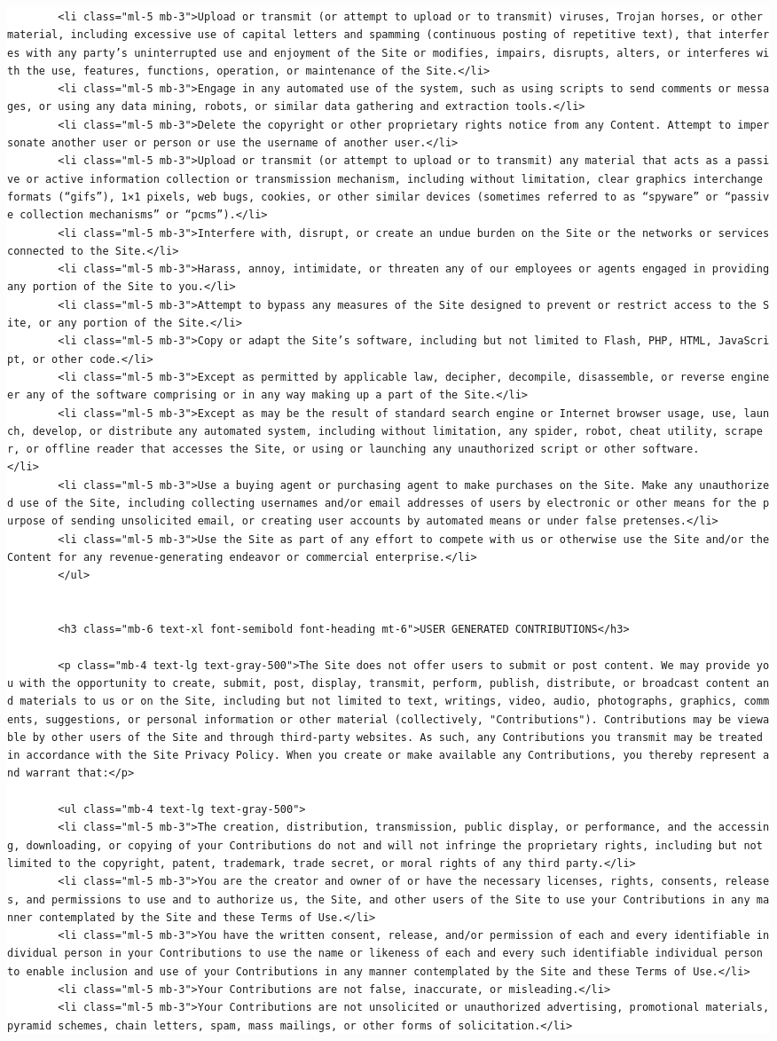 			<li class="ml-5 mb-3">Upload or transmit (or attempt to upload or to transmit) viruses, Trojan horses, or other material, including excessive use of capital letters and spamming (continuous posting of repetitive text), that interferes with any party’s uninterrupted use and enjoyment of the Site or modifies, impairs, disrupts, alters, or interferes with the use, features, functions, operation, or maintenance of the Site.</li>
			<li class="ml-5 mb-3">Engage in any automated use of the system, such as using scripts to send comments or messages, or using any data mining, robots, or similar data gathering and extraction tools.</li>
			<li class="ml-5 mb-3">Delete the copyright or other proprietary rights notice from any Content. Attempt to impersonate another user or person or use the username of another user.</li>
			<li class="ml-5 mb-3">Upload or transmit (or attempt to upload or to transmit) any material that acts as a passive or active information collection or transmission mechanism, including without limitation, clear graphics interchange formats (“gifs”), 1×1 pixels, web bugs, cookies, or other similar devices (sometimes referred to as “spyware” or “passive collection mechanisms” or “pcms”).</li>
			<li class="ml-5 mb-3">Interfere with, disrupt, or create an undue burden on the Site or the networks or services connected to the Site.</li>
			<li class="ml-5 mb-3">Harass, annoy, intimidate, or threaten any of our employees or agents engaged in providing any portion of the Site to you.</li>
			<li class="ml-5 mb-3">Attempt to bypass any measures of the Site designed to prevent or restrict access to the Site, or any portion of the Site.</li>
			<li class="ml-5 mb-3">Copy or adapt the Site’s software, including but not limited to Flash, PHP, HTML, JavaScript, or other code.</li>
			<li class="ml-5 mb-3">Except as permitted by applicable law, decipher, decompile, disassemble, or reverse engineer any of the software comprising or in any way making up a part of the Site.</li>
			<li class="ml-5 mb-3">Except as may be the result of standard search engine or Internet browser usage, use, launch, develop, or distribute any automated system, including without limitation, any spider, robot, cheat utility, scraper, or offline reader that accesses the Site, or using or launching any unauthorized script or other software.						</li>
			<li class="ml-5 mb-3">Use a buying agent or purchasing agent to make purchases on the Site. Make any unauthorized use of the Site, including collecting usernames and/or email addresses of users by electronic or other means for the purpose of sending unsolicited email, or creating user accounts by automated means or under false pretenses.</li>
			<li class="ml-5 mb-3">Use the Site as part of any effort to compete with us or otherwise use the Site and/or the Content for any revenue-generating endeavor or commercial enterprise.</li>
			</ul>
			
	
			<h3 class="mb-6 text-xl font-semibold font-heading mt-6">USER GENERATED CONTRIBUTIONS</h3>
			
			<p class="mb-4 text-lg text-gray-500">The Site does not offer users to submit or post content. We may provide you with the opportunity to create, submit, post, display, transmit, perform, publish, distribute, or broadcast content and materials to us or on the Site, including but not limited to text, writings, video, audio, photographs, graphics, comments, suggestions, or personal information or other material (collectively, "Contributions"). Contributions may be viewable by other users of the Site and through third-party websites. As such, any Contributions you transmit may be treated in accordance with the Site Privacy Policy. When you create or make available any Contributions, you thereby represent and warrant that:</p>

			<ul class="mb-4 text-lg text-gray-500">
			<li class="ml-5 mb-3">The creation, distribution, transmission, public display, or performance, and the accessing, downloading, or copying of your Contributions do not and will not infringe the proprietary rights, including but not limited to the copyright, patent, trademark, trade secret, or moral rights of any third party.</li>
			<li class="ml-5 mb-3">You are the creator and owner of or have the necessary licenses, rights, consents, releases, and permissions to use and to authorize us, the Site, and other users of the Site to use your Contributions in any manner contemplated by the Site and these Terms of Use.</li>
			<li class="ml-5 mb-3">You have the written consent, release, and/or permission of each and every identifiable individual person in your Contributions to use the name or likeness of each and every such identifiable individual person to enable inclusion and use of your Contributions in any manner contemplated by the Site and these Terms of Use.</li>
			<li class="ml-5 mb-3">Your Contributions are not false, inaccurate, or misleading.</li>
			<li class="ml-5 mb-3">Your Contributions are not unsolicited or unauthorized advertising, promotional materials, pyramid schemes, chain letters, spam, mass mailings, or other forms of solicitation.</li>